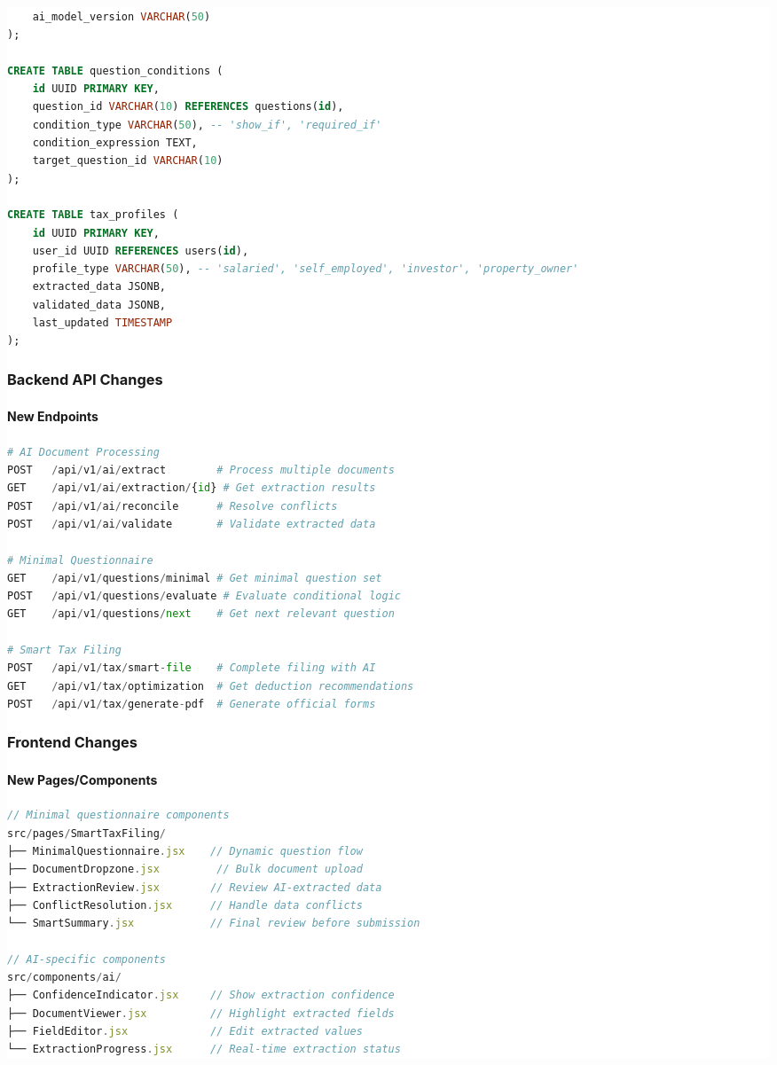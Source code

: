```sql
    ai_model_version VARCHAR(50)
);

CREATE TABLE question_conditions (
    id UUID PRIMARY KEY,
    question_id VARCHAR(10) REFERENCES questions(id),
    condition_type VARCHAR(50), -- 'show_if', 'required_if'
    condition_expression TEXT,
    target_question_id VARCHAR(10)
);

CREATE TABLE tax_profiles (
    id UUID PRIMARY KEY,
    user_id UUID REFERENCES users(id),
    profile_type VARCHAR(50), -- 'salaried', 'self_employed', 'investor', 'property_owner'
    extracted_data JSONB,
    validated_data JSONB,
    last_updated TIMESTAMP
);
```

### Backend API Changes

#### New Endpoints
```python
# AI Document Processing
POST   /api/v1/ai/extract        # Process multiple documents
GET    /api/v1/ai/extraction/{id} # Get extraction results
POST   /api/v1/ai/reconcile      # Resolve conflicts
POST   /api/v1/ai/validate       # Validate extracted data

# Minimal Questionnaire
GET    /api/v1/questions/minimal # Get minimal question set
POST   /api/v1/questions/evaluate # Evaluate conditional logic
GET    /api/v1/questions/next    # Get next relevant question

# Smart Tax Filing
POST   /api/v1/tax/smart-file    # Complete filing with AI
GET    /api/v1/tax/optimization  # Get deduction recommendations
POST   /api/v1/tax/generate-pdf  # Generate official forms
```

### Frontend Changes

#### New Pages/Components
```javascript
// Minimal questionnaire components
src/pages/SmartTaxFiling/
├── MinimalQuestionnaire.jsx    // Dynamic question flow
├── DocumentDropzone.jsx         // Bulk document upload
├── ExtractionReview.jsx        // Review AI-extracted data
├── ConflictResolution.jsx      // Handle data conflicts
└── SmartSummary.jsx            // Final review before submission

// AI-specific components
src/components/ai/
├── ConfidenceIndicator.jsx     // Show extraction confidence
├── DocumentViewer.jsx          // Highlight extracted fields
├── FieldEditor.jsx             // Edit extracted values
└── ExtractionProgress.jsx      // Real-time extraction status
```
